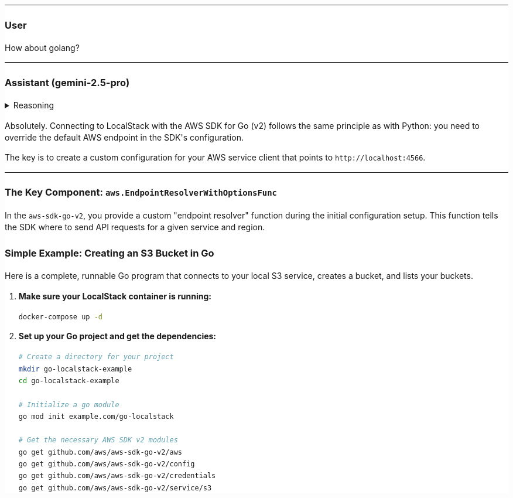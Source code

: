 
---

### User

How about golang?


---

### Assistant (gemini-2.5-pro)

<details><summary>Reasoning</summary></details>

Absolutely. Connecting to LocalStack with the AWS SDK for Go (v2) follows the same principle as with Python: you need to override the default AWS endpoint in the SDK's configuration.

The key is to create a custom configuration for your AWS service client that points to `http://localhost:4566`.

---

### The Key Component: `aws.EndpointResolverWithOptionsFunc`

In the `aws-sdk-go-v2`, you provide a custom "endpoint resolver" function during the initial configuration setup. This function tells the SDK where to send API requests for a given service and region.

### Simple Example: Creating an S3 Bucket in Go

Here is a complete, runnable Go program that connects to your local S3 service, creates a bucket, and lists your buckets.

1.  **Make sure your LocalStack container is running:**
    ```bash
    docker-compose up -d
    ```

2.  **Set up your Go project and get the dependencies:**
    ```bash
    # Create a directory for your project
    mkdir go-localstack-example
    cd go-localstack-example

    # Initialize a go module
    go mod init example.com/go-localstack

    # Get the necessary AWS SDK v2 modules
    go get github.com/aws/aws-sdk-go-v2/aws
    go get github.com/aws/aws-sdk-go-v2/config
    go get github.com/aws/aws-sdk-go-v2/credentials
    go get github.com/aws/aws-sdk-go-v2/service/s3
    ```
